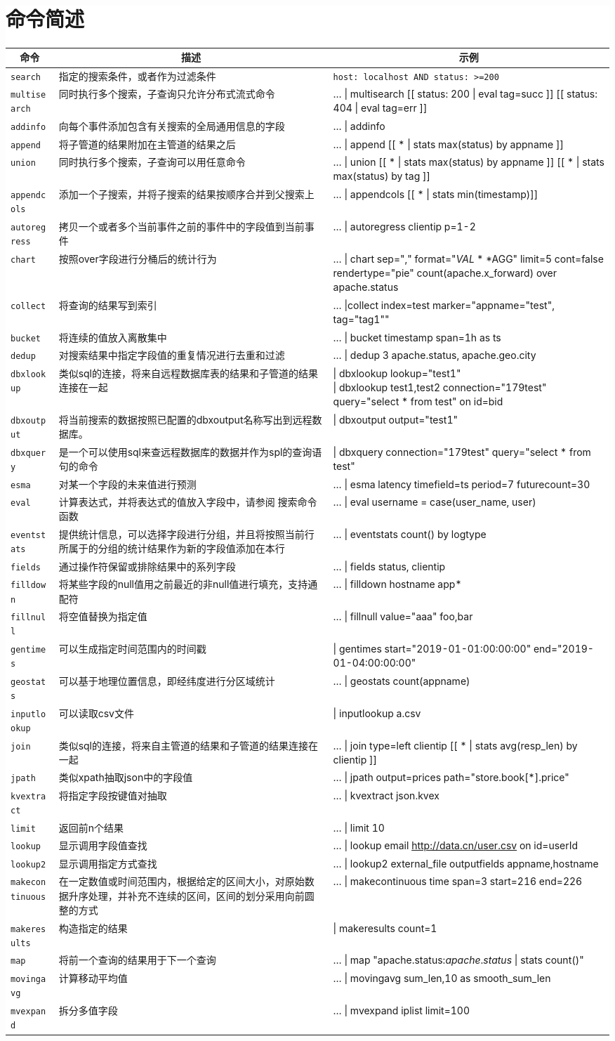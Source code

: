 # 命令简述

|命令|描述|示例|
|---|---|---|
|`search` | 指定的搜索条件，或者作为过滤条件 | `host: localhost AND status: >=200`|
|`multisearch`| 同时执行多个搜索，子查询只允许分布式流式命令 | …​ \| multisearch [[ status: 200 \| eval tag=succ ]] [[ status: 404 \| eval tag=err ]] |
| `addinfo` | 向每个事件添加包含有关搜索的全局通用信息的字段| …​ \| addinfo|
| `append` | 将子管道的结果附加在主管道的结果之后 | …​ \| append [[ * \| stats max(status) by appname ]]|
| `union`| 同时执行多个搜索，子查询可以用任意命令 | …​ \| union [[ * \| stats max(status) by appname ]] [[ * \| stats max(status) by tag ]]| 
| `appendcols` | 添加一个子搜索，并将子搜索的结果按顺序合并到父搜索上 | …​ \| appendcols [[ * \| stats min(timestamp)]]|
| `autoregress`| 拷贝一个或者多个当前事件之前的事件中的字段值到当前事件| …​ \| autoregress clientip p=1-2|
| `chart`| 按照over字段进行分桶后的统计行为| …​ \| chart sep="," format="$VAL**$AGG" limit=5 cont=false rendertype="pie" count(apache.x_forward) over apache.status | 
|`collect`| 将查询的结果写到索引| …​ \|collect index=test marker="appname=\"test\", tag=\"tag1\"" | 
| `bucket`| 将连续的值放入离散集中 | …​ \| bucket timestamp span=1h as ts|
|`dedup`| 对搜索结果中指定字段值的重复情况进行去重和过滤| …​ \| dedup 3 apache.status, apache.geo.city | 
| `dbxlookup` | 类似sql的连接，将来自远程数据库表的结果和子管道的结果连接在一起 | \| dbxlookup lookup="test1" <br>  \| dbxlookup test1,test2 connection="179test" query="select * from test" on id=bid | 
| `dbxoutput`| 将当前搜索的数据按照已配置的dbxoutput名称写出到远程数据库。 | \| dbxoutput output="test1" | 
| `dbxquery` | 是一个可以使用sql来查远程数据库的数据并作为spl的查询语句的命令 | \| dbxquery connection="179test" query="select * from test" | 
| `esma` | 对某一个字段的未来值进行预测 | …​ \| esma latency timefield=ts period=7 futurecount=30|
|`eval` | 计算表达式，并将表达式的值放入字段中，请参阅 搜索命令函数 | …​ \| eval username = case(user_name, user) | 
| `eventstats` | 提供统计信息，可以选择字段进行分组，并且将按照当前行所属于的分组的统计结果作为新的字段值添加在本行 | …​ \| eventstats count() by logtype | 
| `fields` | 通过操作符保留或排除结果中的系列字段| …​ \| fields status, clientip | 
|`filldown` | 将某些字段的null值用之前最近的非null值进行填充，支持通配符| …​ \| filldown hostname app*|
|`fillnull` | 将空值替换为指定值 | …​ \| fillnull value="aaa" foo,bar |
| `gentimes` | 可以生成指定时间范围内的时间戳| \| gentimes start="2019-01-01:00:00:00" end="2019-01-04:00:00:00"|
| `geostats` | 可以基于地理位置信息，即经纬度进行分区域统计| …​ \| geostats count(appname) | 
| `inputlookup` | 可以读取csv文件 | \| inputlookup a.csv | 
| `join` | 类似sql的连接，将来自主管道的结果和子管道的结果连接在一起 | …​ \| join type=left clientip [[ * \| stats avg(resp_len) by clientip ]]|
| `jpath` | 类似xpath抽取json中的字段值 | …​ \| jpath output=prices path="store.book[*].price" |
|`kvextract` | 将指定字段按键值对抽取 | …​ \| kvextract json.kvex| 
| `limit`  | 返回前n个结果 | …​ \| limit 10 | 
| `lookup` | 显示调用字段值查找 | …​ \| lookup email http://data.cn/user.csv on id=userId|
| `lookup2` | 显示调用指定方式查找 | …​ \| lookup2 external_file outputfields appname,hostname| 
| `makecontinuous` | 在一定数值或时间范围内，根据给定的区间大小，对原始数据升序处理，并补充不连续的区间，区间的划分采用向前圆整的方式 | …​ \| makecontinuous time span=3 start=216 end=226 |
| `makeresults` | 构造指定的结果 | \| makeresults count=1 | 
| `map` | 将前一个查询的结果用于下一个查询| …​ \| map "apache.status:$apache.status$ \| stats count()" | 
| `movingavg` | 计算移动平均值 | …​ \| movingavg sum_len,10 as smooth_sum_len | 
| `mvexpand` | 拆分多值字段 | …​ \| mvexpand iplist limit=100 | 